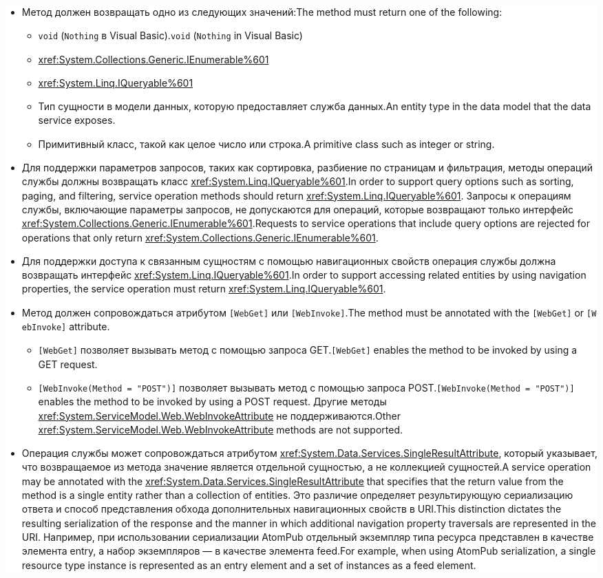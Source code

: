 - <span data-ttu-id="dc003-122">Метод должен возвращать одно из следующих значений:</span><span class="sxs-lookup"><span data-stu-id="dc003-122">The method must return one of the following:</span></span>

  - <span data-ttu-id="dc003-123">`void` (`Nothing` в Visual Basic).</span><span class="sxs-lookup"><span data-stu-id="dc003-123">`void` (`Nothing` in Visual Basic)</span></span>

  - <xref:System.Collections.Generic.IEnumerable%601>

  - <xref:System.Linq.IQueryable%601>

  - <span data-ttu-id="dc003-124">Тип сущности в модели данных, которую предоставляет служба данных.</span><span class="sxs-lookup"><span data-stu-id="dc003-124">An entity type in the data model that the data service exposes.</span></span>

  - <span data-ttu-id="dc003-125">Примитивный класс, такой как целое число или строка.</span><span class="sxs-lookup"><span data-stu-id="dc003-125">A primitive class such as integer or string.</span></span>

- <span data-ttu-id="dc003-126">Для поддержки параметров запросов, таких как сортировка, разбиение по страницам и фильтрация, методы операций службы должны возвращать класс <xref:System.Linq.IQueryable%601>.</span><span class="sxs-lookup"><span data-stu-id="dc003-126">In order to support query options such as sorting, paging, and filtering, service operation methods should return <xref:System.Linq.IQueryable%601>.</span></span> <span data-ttu-id="dc003-127">Запросы к операциям службы, включающие параметры запросов, не допускаются для операций, которые возвращают только интерфейс <xref:System.Collections.Generic.IEnumerable%601>.</span><span class="sxs-lookup"><span data-stu-id="dc003-127">Requests to service operations that include query options are rejected for operations that only return <xref:System.Collections.Generic.IEnumerable%601>.</span></span>

- <span data-ttu-id="dc003-128">Для поддержки доступа к связанным сущностям с помощью навигационных свойств операция службы должна возвращать интерфейс <xref:System.Linq.IQueryable%601>.</span><span class="sxs-lookup"><span data-stu-id="dc003-128">In order to support accessing related entities by using navigation properties, the service operation must return <xref:System.Linq.IQueryable%601>.</span></span>

- <span data-ttu-id="dc003-129">Метод должен сопровождаться атрибутом `[WebGet]` или `[WebInvoke]`.</span><span class="sxs-lookup"><span data-stu-id="dc003-129">The method must be annotated with the `[WebGet]` or `[WebInvoke]` attribute.</span></span>

  - <span data-ttu-id="dc003-130">`[WebGet]` позволяет вызывать метод с помощью запроса GET.</span><span class="sxs-lookup"><span data-stu-id="dc003-130">`[WebGet]` enables the method to be invoked by using a GET request.</span></span>

  - <span data-ttu-id="dc003-131">`[WebInvoke(Method = "POST")]` позволяет вызывать метод с помощью запроса POST.</span><span class="sxs-lookup"><span data-stu-id="dc003-131">`[WebInvoke(Method = "POST")]` enables the method to be invoked by using a POST request.</span></span> <span data-ttu-id="dc003-132">Другие методы <xref:System.ServiceModel.Web.WebInvokeAttribute> не поддерживаются.</span><span class="sxs-lookup"><span data-stu-id="dc003-132">Other <xref:System.ServiceModel.Web.WebInvokeAttribute> methods are not supported.</span></span>

- <span data-ttu-id="dc003-133">Операция службы может сопровождаться атрибутом <xref:System.Data.Services.SingleResultAttribute>, который указывает, что возвращаемое из метода значение является отдельной сущностью, а не коллекцией сущностей.</span><span class="sxs-lookup"><span data-stu-id="dc003-133">A service operation may be annotated with the <xref:System.Data.Services.SingleResultAttribute> that specifies that the return value from the method is a single entity rather than a collection of entities.</span></span> <span data-ttu-id="dc003-134">Это различие определяет результирующую сериализацию ответа и способ представления обхода дополнительных навигационных свойств в URI.</span><span class="sxs-lookup"><span data-stu-id="dc003-134">This distinction dictates the resulting serialization of the response and the manner in which additional navigation property traversals are represented in the URI.</span></span> <span data-ttu-id="dc003-135">Например, при использовании сериализации AtomPub отдельный экземпляр типа ресурса представлен в качестве элемента entry, а набор экземпляров — в качестве элемента feed.</span><span class="sxs-lookup"><span data-stu-id="dc003-135">For example, when using AtomPub serialization, a single resource type instance is represented as an entry element and a set of instances as a feed element.</span></span>
